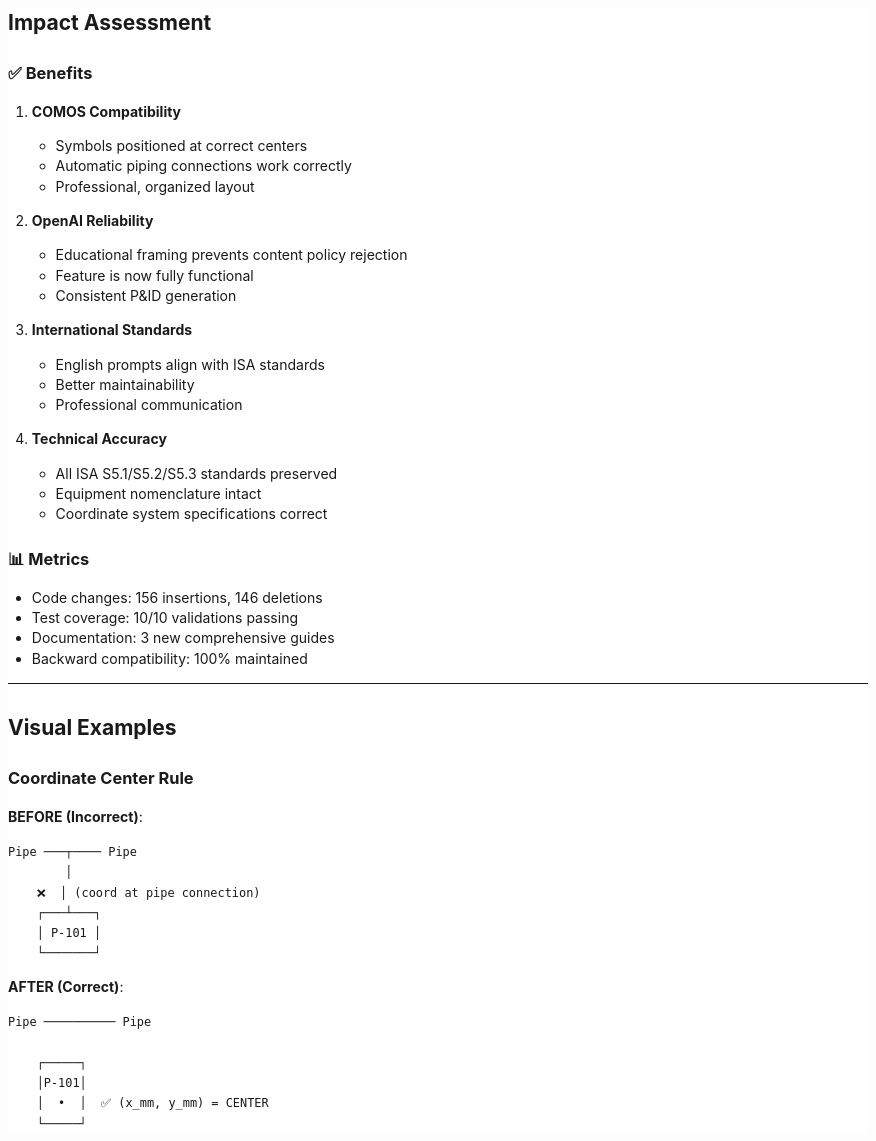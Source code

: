 
## Impact Assessment

### ✅ Benefits

1. **COMOS Compatibility**
   - Symbols positioned at correct centers
   - Automatic piping connections work correctly
   - Professional, organized layout

2. **OpenAI Reliability**
   - Educational framing prevents content policy rejection
   - Feature is now fully functional
   - Consistent P&ID generation

3. **International Standards**
   - English prompts align with ISA standards
   - Better maintainability
   - Professional communication

4. **Technical Accuracy**
   - All ISA S5.1/S5.2/S5.3 standards preserved
   - Equipment nomenclature intact
   - Coordinate system specifications correct

### 📊 Metrics

- Code changes: 156 insertions, 146 deletions
- Test coverage: 10/10 validations passing
- Documentation: 3 new comprehensive guides
- Backward compatibility: 100% maintained

---

## Visual Examples

### Coordinate Center Rule

**BEFORE (Incorrect)**:
```
Pipe ───┬──── Pipe
        │
    ❌  │ (coord at pipe connection)
    ┌───┴───┐
    │ P-101 │
    └───────┘
```

**AFTER (Correct)**:
```
Pipe ────────── Pipe

    ┌─────┐
    │P-101│
    │  •  │  ✅ (x_mm, y_mm) = CENTER
    └─────┘
```

